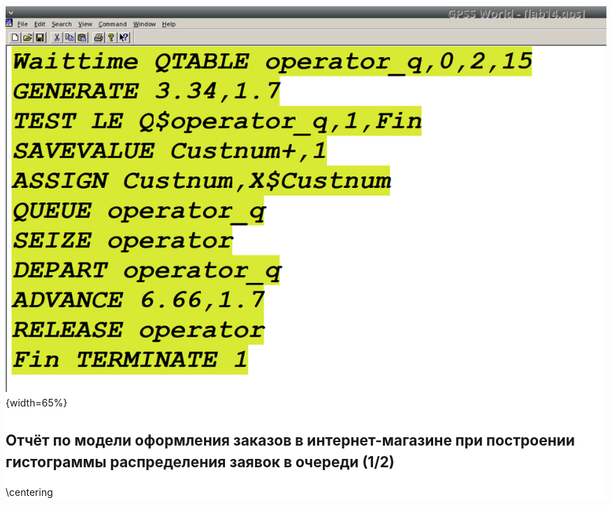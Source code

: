 ![](image/5.png){width=65%}

## Отчёт по модели оформления заказов в интернет-магазине при построении гистограммы распределения заявок в очереди (1/2)

\centering